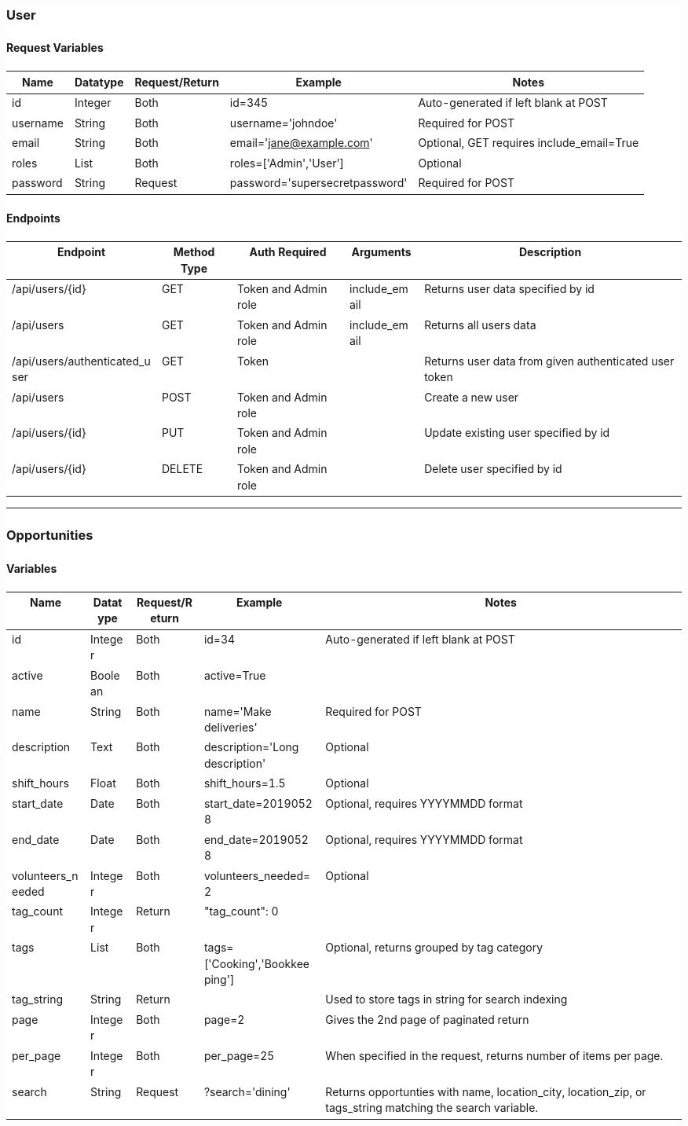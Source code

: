 
### User

#### Request Variables

| Name     | Datatype | Request/Return | Example                        | Notes                                     |
| -------- | -------- | -------------- | ------------------------------ | ----------------------------------------- |
| id       | Integer  | Both           | id=345                         | Auto-generated if left blank at POST      |
| username | String   | Both           | username='johndoe'             | Required for POST                         |
| email    | String   | Both           | email='jane@example.com'       | Optional, GET requires include_email=True |
| roles    | List     | Both           | roles=['Admin','User']         | Optional                                  |
| password | String   | Request        | password='supersecretpassword' | Required for POST                         |

#### Endpoints

| Endpoint                      | Method Type | Auth Required        | Arguments     | Description                                           |
| ----------------------------- | ----------- | -------------------- | ------------- | ----------------------------------------------------- |
| /api/users/{id}               | GET         | Token and Admin role | include_email | Returns user data specified by id                     |
| /api/users                    | GET         | Token and Admin role | include_email | Returns all users data                                |
| /api/users/authenticated_user | GET         | Token                |               | Returns user data from given authenticated user token |
| /api/users                    | POST        | Token and Admin role |               | Create a new user                                     |
| /api/users/{id}               | PUT         | Token and Admin role |               | Update existing user specified by id                  |
| /api/users/{id}               | DELETE      | Token and Admin role |               | Delete user specified by id                           |

---

### Opportunities

#### Variables

| Name              | Datatype | Request/Return | Example                        | Notes                                                                                                     |
| ----------------- | -------- | -------------- | ------------------------------ | --------------------------------------------------------------------------------------------------------- |
| id                | Integer  | Both           | id=34                          | Auto-generated if left blank at POST                                                                      |
| active            | Boolean  | Both           | active=True                    |
| name              | String   | Both           | name='Make deliveries'         | Required for POST                                                                                         |
| description       | Text     | Both           | description='Long description' | Optional                                                                                                  |
| shift_hours       | Float    | Both           | shift_hours=1.5                | Optional                                                                                                  |
| start_date        | Date     | Both           | start_date=20190528            | Optional, requires YYYYMMDD format                                                                        |
| end_date          | Date     | Both           | end_date=20190528              | Optional, requires YYYYMMDD format                                                                        |
| volunteers_needed | Integer  | Both           | volunteers_needed=2            | Optional                                                                                                  |
| tag_count         | Integer  | Return         | "tag_count": 0                 |
| tags              | List     | Both           | tags=['Cooking','Bookkeeping'] | Optional, returns grouped by tag category                                                                 |
| tag_string        | String   | Return         |                                | Used to store tags in string for search indexing                                                          |
| page              | Integer  | Both           | page=2                         | Gives the 2nd page of paginated return                                                                    |
| per_page          | Integer  | Both           | per_page=25                    | When specified in the request, returns number of items per page.                                          |
| search            | String   | Request        | ?search='dining'               | Returns opportunties with name, location_city, location_zip, or tags_string matching the search variable. |
